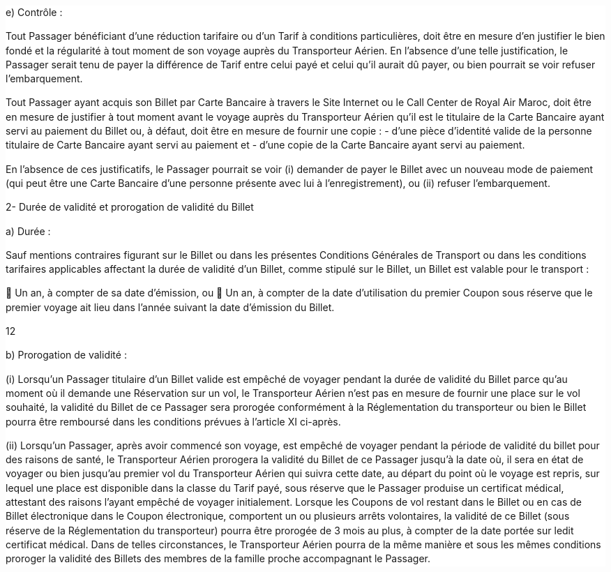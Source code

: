 e) Contrôle :  

Tout Passager bénéficiant d’une réduction tarifaire ou d’un Tarif à conditions particulières, doit être en mesure d’en justifier le bien fondé et la régularité à tout  moment de  son voyage auprès  du Transporteur Aérien. En l’absence d’une  telle  justification,  le  Passager  serait  tenu  de  payer  la  différence  de Tarif entre celui payé et celui qu’il aurait dû payer, ou bien pourrait  se voir refuser l’embarquement.  

Tout  Passager  ayant  acquis  son  Billet  par  Carte  Bancaire  à  travers  le  Site Internet ou le Call Center de Royal Air Maroc, doit être en mesure de justifier à tout moment avant le voyage auprès du Transporteur Aérien qu’il est le titulaire de la Carte Bancaire ayant servi au paiement du Billet ou, à défaut, doit être en mesure de fournir une copie : - d’une pièce d’identité valide de la personne titulaire de Carte Bancaire ayant servi au paiement et - d’une copie de la Carte Bancaire ayant servi au paiement.  

En l’absence de ces justificatifs, le Passager pourrait se voir (i) demander de payer le Billet avec un nouveau mode de paiement (qui peut être une Carte Bancaire  d’une  personne  présente  avec  lui  à  l’enregistrement),  ou  (ii) refuser l’embarquement.  

  

2- Durée de validité et prorogation de validité du Billet  

a) Durée :  

Sauf  mentions  contraires  figurant  sur  le  Billet  ou  dans  les  présentes Conditions   Générales   de   Transport   ou   dans   les   conditions   tarifaires applicables affectant la durée de validité d’un Billet,  comme  stipulé  sur  le Billet, un Billet est valable pour le transport :   

 Un an, à compter de sa date d’émission, ou  Un  an, à  compter  de  la  date  d’utilisation  du  premier Coupon  sous réserve que le premier voyage ait lieu dans l’année  suivant  la  date d’émission du Billet. 

12  

 

b) Prorogation de validité :   

(i) Lorsqu’un Passager titulaire d’un Billet valide est empêché de voyager pendant la durée de validité du Billet parce qu’au moment où il demande une  Réservation  sur  un  vol, le Transporteur Aérien n’est pas en mesure de fournir une place sur le vol souhaité, la validité du Billet de ce Passager sera prorogée conformément à la Réglementation du transporteur ou bien le Billet pourra être remboursé dans les conditions prévues à l’article XI ci-après.  

 (ii) Lorsqu’un Passager,  après  avoir  commencé  son  voyage,  est  empêché de  voyager  pendant  la  période  de  validité  du  billet  pour  des  raisons de santé,  le  Transporteur  Aérien  prorogera  la  validité  du  Billet  de  ce Passager jusqu’à la date où, il  sera  en  état  de  voyager ou bien jusqu’au premier  vol du  Transporteur  Aérien  qui  suivra  cette  date,  au  départ  du  point  où  le voyage est repris, sur lequel une place est disponible dans la classe du Tarif payé, sous réserve  que le Passager produise un certificat médical, attestant des raisons l’ayant  empêché  de  voyager  initialement.  Lorsque  les  Coupons de vol restant dans le Billet ou en cas de Billet électronique dans le Coupon électronique, comportent un ou plusieurs arrêts volontaires, la validité de ce Billet  (sous  réserve  de  la  Réglementation  du  transporteur)  pourra  être  prorogée de 3 mois au plus, à compter de la date portée sur ledit certificat médical.  Dans  de  telles  circonstances,  le  Transporteur  Aérien  pourra  de  la même manière et sous les mêmes conditions proroger la validité des Billets des membres de la famille proche accompagnant le Passager.  
